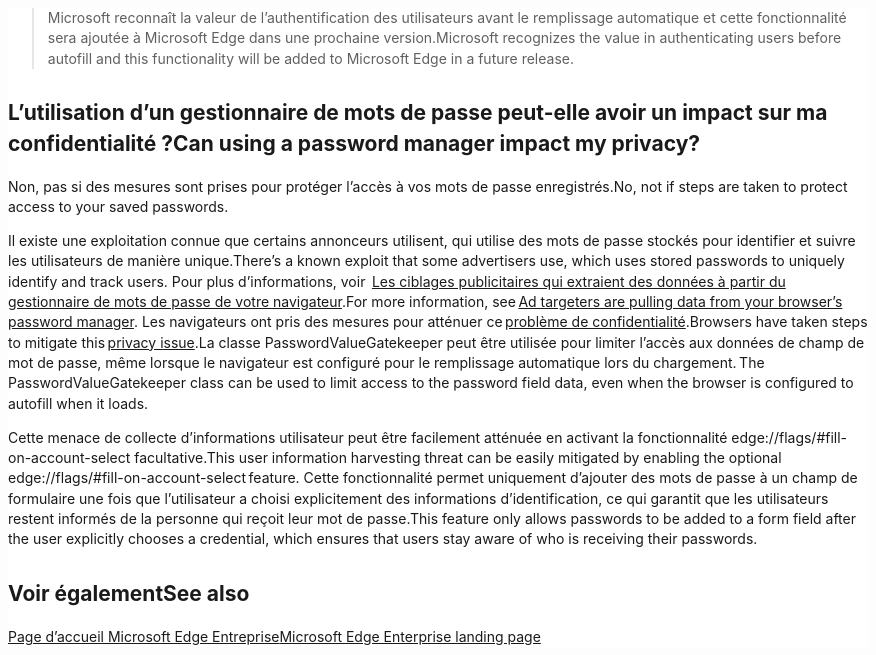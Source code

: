 > <span data-ttu-id="2b6bf-218">Microsoft reconnaît la valeur de l’authentification des utilisateurs avant le remplissage automatique et cette fonctionnalité sera ajoutée à Microsoft Edge dans une prochaine version.</span><span class="sxs-lookup"><span data-stu-id="2b6bf-218">Microsoft recognizes the value in authenticating users before autofill and this functionality will be added to Microsoft Edge in a future release.</span></span>

## <a name="can-using-a-password-manager-impact-my-privacy"></a><span data-ttu-id="2b6bf-219">L’utilisation d’un gestionnaire de mots de passe peut-elle avoir un impact sur ma confidentialité ?</span><span class="sxs-lookup"><span data-stu-id="2b6bf-219">Can using a password manager impact my privacy?</span></span>

<span data-ttu-id="2b6bf-220">Non, pas si des mesures sont prises pour protéger l’accès à vos mots de passe enregistrés.</span><span class="sxs-lookup"><span data-stu-id="2b6bf-220">No, not if steps are taken to protect access to your saved passwords.</span></span>

<span data-ttu-id="2b6bf-221">Il existe une exploitation connue que certains annonceurs utilisent, qui utilise des mots de passe stockés pour identifier et suivre les utilisateurs de manière unique.</span><span class="sxs-lookup"><span data-stu-id="2b6bf-221">There’s a known exploit that some advertisers use, which uses stored passwords to uniquely identify and track users.</span></span> <span data-ttu-id="2b6bf-222">Pour plus d’informations, voir  [Les ciblages publicitaires qui extraient des données à partir du gestionnaire de mots de passe de votre navigateur](https://www.theverge.com/2017/12/30/16829804/browser-password-manager-adthink-princeton-research).</span><span class="sxs-lookup"><span data-stu-id="2b6bf-222">For more information, see [Ad targeters are pulling data from your browser’s password manager](https://www.theverge.com/2017/12/30/16829804/browser-password-manager-adthink-princeton-research).</span></span> <span data-ttu-id="2b6bf-223">Les navigateurs ont pris des mesures pour atténuer ce [problème de confidentialité](https://bugs.chromium.org/p/chromium/issues/detail?id=798492).</span><span class="sxs-lookup"><span data-stu-id="2b6bf-223">Browsers have taken steps to mitigate this [privacy issue](https://bugs.chromium.org/p/chromium/issues/detail?id=798492).</span></span><span data-ttu-id="2b6bf-224">La classe PasswordValueGatekeeper peut être utilisée pour limiter l’accès aux données de champ de mot de passe, même lorsque le navigateur est configuré pour le remplissage automatique lors du chargement.</span><span class="sxs-lookup"><span data-stu-id="2b6bf-224"> The PasswordValueGatekeeper class can be used to limit access to the password field data, even when the browser is configured to autofill when it loads.</span></span>

<span data-ttu-id="2b6bf-225">Cette menace de collecte d’informations utilisateur peut être facilement atténuée en activant la fonctionnalité edge://flags/#fill-on-account-select facultative.</span><span class="sxs-lookup"><span data-stu-id="2b6bf-225">This user information harvesting threat can be easily mitigated by enabling the optional  edge://flags/#fill-on-account-select feature.</span></span> <span data-ttu-id="2b6bf-226">Cette fonctionnalité permet uniquement d’ajouter des mots de passe à un champ de formulaire une fois que l’utilisateur a choisi explicitement des informations d’identification, ce qui garantit que les utilisateurs restent informés de la personne qui reçoit leur mot de passe.</span><span class="sxs-lookup"><span data-stu-id="2b6bf-226">This feature only allows passwords to be added to a form field after the user explicitly chooses a credential, which ensures that users stay aware of who is receiving their passwords.</span></span>

## <a name="see-also"></a><span data-ttu-id="2b6bf-227">Voir également</span><span class="sxs-lookup"><span data-stu-id="2b6bf-227">See also</span></span>

[<span data-ttu-id="2b6bf-228">Page d’accueil Microsoft Edge Entreprise</span><span class="sxs-lookup"><span data-stu-id="2b6bf-228">Microsoft Edge Enterprise landing page</span></span>](https://www.microsoft.com/edge/business/download)
